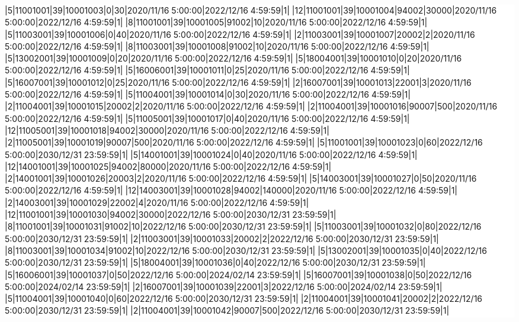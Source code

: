 |5|11001001|39|10001003|0|30|2020/11/16 5:00:00|2022/12/16 4:59:59|1|
|12|11001001|39|10001004|94002|30000|2020/11/16 5:00:00|2022/12/16 4:59:59|1|
|8|11001001|39|10001005|91002|10|2020/11/16 5:00:00|2022/12/16 4:59:59|1|
|5|11003001|39|10001006|0|40|2020/11/16 5:00:00|2022/12/16 4:59:59|1|
|2|11003001|39|10001007|20002|2|2020/11/16 5:00:00|2022/12/16 4:59:59|1|
|8|11003001|39|10001008|91002|10|2020/11/16 5:00:00|2022/12/16 4:59:59|1|
|5|13002001|39|10001009|0|20|2020/11/16 5:00:00|2022/12/16 4:59:59|1|
|5|18004001|39|10001010|0|20|2020/11/16 5:00:00|2022/12/16 4:59:59|1|
|5|16006001|39|10001011|0|25|2020/11/16 5:00:00|2022/12/16 4:59:59|1|
|5|16007001|39|10001012|0|25|2020/11/16 5:00:00|2022/12/16 4:59:59|1|
|2|16007001|39|10001013|22001|3|2020/11/16 5:00:00|2022/12/16 4:59:59|1|
|5|11004001|39|10001014|0|30|2020/11/16 5:00:00|2022/12/16 4:59:59|1|
|2|11004001|39|10001015|20002|2|2020/11/16 5:00:00|2022/12/16 4:59:59|1|
|2|11004001|39|10001016|90007|500|2020/11/16 5:00:00|2022/12/16 4:59:59|1|
|5|11005001|39|10001017|0|40|2020/11/16 5:00:00|2022/12/16 4:59:59|1|
|12|11005001|39|10001018|94002|30000|2020/11/16 5:00:00|2022/12/16 4:59:59|1|
|2|11005001|39|10001019|90007|500|2020/11/16 5:00:00|2022/12/16 4:59:59|1|
|5|11001001|39|10001023|0|60|2022/12/16 5:00:00|2030/12/31 23:59:59|1|
|5|14001001|39|10001024|0|40|2020/11/16 5:00:00|2022/12/16 4:59:59|1|
|12|14001001|39|10001025|94002|80000|2020/11/16 5:00:00|2022/12/16 4:59:59|1|
|2|14001001|39|10001026|20003|2|2020/11/16 5:00:00|2022/12/16 4:59:59|1|
|5|14003001|39|10001027|0|50|2020/11/16 5:00:00|2022/12/16 4:59:59|1|
|12|14003001|39|10001028|94002|140000|2020/11/16 5:00:00|2022/12/16 4:59:59|1|
|2|14003001|39|10001029|22002|4|2020/11/16 5:00:00|2022/12/16 4:59:59|1|
|12|11001001|39|10001030|94002|30000|2022/12/16 5:00:00|2030/12/31 23:59:59|1|
|8|11001001|39|10001031|91002|10|2022/12/16 5:00:00|2030/12/31 23:59:59|1|
|5|11003001|39|10001032|0|80|2022/12/16 5:00:00|2030/12/31 23:59:59|1|
|2|11003001|39|10001033|20002|2|2022/12/16 5:00:00|2030/12/31 23:59:59|1|
|8|11003001|39|10001034|91002|10|2022/12/16 5:00:00|2030/12/31 23:59:59|1|
|5|13002001|39|10001035|0|40|2022/12/16 5:00:00|2030/12/31 23:59:59|1|
|5|18004001|39|10001036|0|40|2022/12/16 5:00:00|2030/12/31 23:59:59|1|
|5|16006001|39|10001037|0|50|2022/12/16 5:00:00|2024/02/14 23:59:59|1|
|5|16007001|39|10001038|0|50|2022/12/16 5:00:00|2024/02/14 23:59:59|1|
|2|16007001|39|10001039|22001|3|2022/12/16 5:00:00|2024/02/14 23:59:59|1|
|5|11004001|39|10001040|0|60|2022/12/16 5:00:00|2030/12/31 23:59:59|1|
|2|11004001|39|10001041|20002|2|2022/12/16 5:00:00|2030/12/31 23:59:59|1|
|2|11004001|39|10001042|90007|500|2022/12/16 5:00:00|2030/12/31 23:59:59|1|
